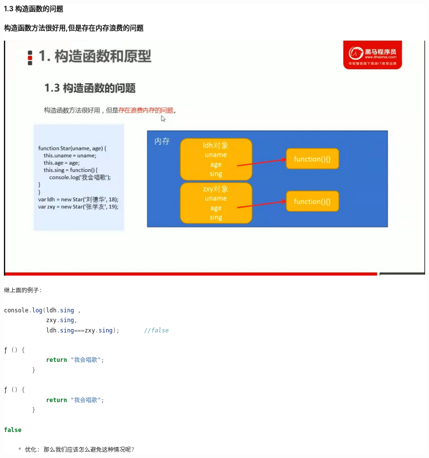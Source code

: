 #### 1.3 构造函数的问题

**构造函数方法很好用,但是存在内存浪费的问题**

![image-20220108000658085](typora-user-images\image-20220108000658085.png)



```java
继上面的例子:

console.log(ldh.sing , 
            zxy.sing,
            ldh.sing===zxy.sing);		//false

ƒ () {
            return "我会唱歌";
        }

ƒ () {
            return "我会唱歌";
        } 

false

    * 优化: 那么我们应该怎么避免这种情况呢? 
```


